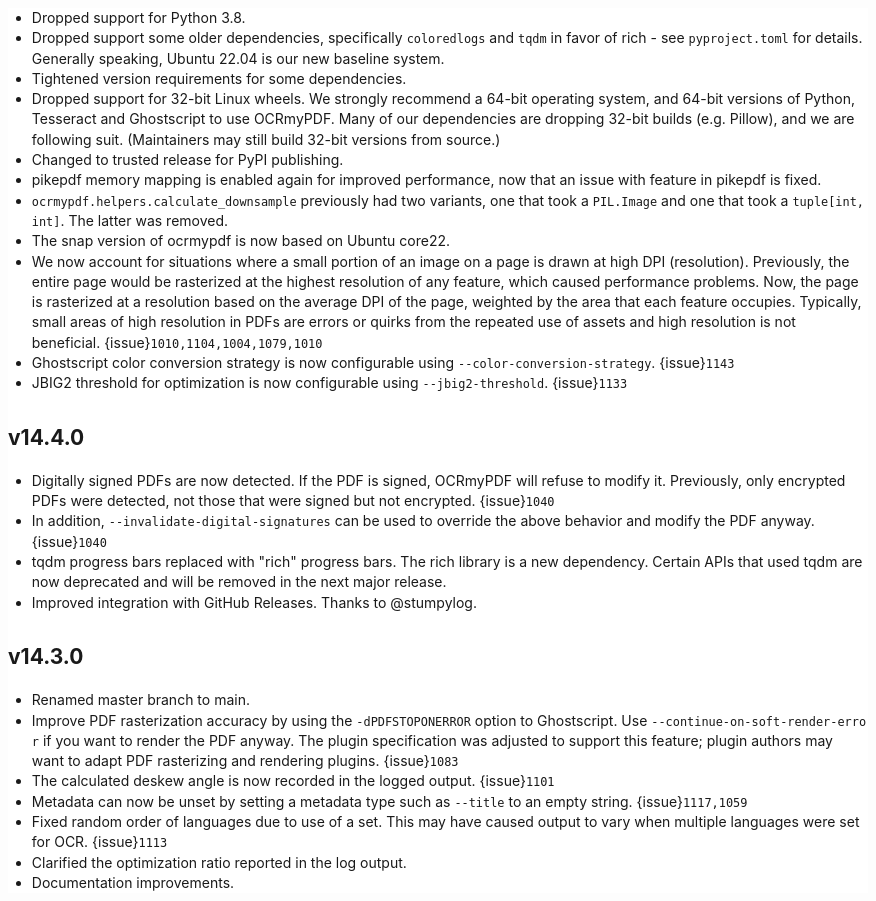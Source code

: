 - Dropped support for Python 3.8.
- Dropped support some older dependencies, specifically `coloredlogs` and
  `tqdm` in favor of rich - see `pyproject.toml` for details.
  Generally speaking, Ubuntu 22.04 is our new baseline system.
- Tightened version requirements for some dependencies.
- Dropped support for 32-bit Linux wheels. We strongly recommend a 64-bit operating
  system, and 64-bit versions of Python, Tesseract and Ghostscript to use OCRmyPDF.
  Many of our dependencies are dropping 32-bit builds (e.g. Pillow), and we are
  following suit. (Maintainers may still build 32-bit versions from source.)
- Changed to trusted release for PyPI publishing.
- pikepdf memory mapping is enabled again for improved performance, now that an
  issue with feature in pikepdf is fixed.
- `ocrmypdf.helpers.calculate_downsample` previously had two variants, one
  that took a `PIL.Image` and one that took a `tuple[int, int]`. The latter
  was removed.
- The snap version of ocrmypdf is now based on Ubuntu core22.
- We now account for situations where a small portion of an image on a page is drawn
  at high DPI (resolution). Previously, the entire page would be rasterized at the
  highest resolution of any feature, which caused performance problems. Now,
  the page is rasterized
  at a resolution based on the average DPI of the page, weighted by the area that
  each feature occupies. Typically, small areas of high resolution in PDFs are
  errors or quirks from the repeated use of assets and high resolution is not
  beneficial. {issue}`1010,1104,1004,1079,1010`
- Ghostscript color conversion strategy is now configurable using
  `--color-conversion-strategy`. {issue}`1143`
- JBIG2 threshold for optimization is now configurable using
  `--jbig2-threshold`. {issue}`1133`

## v14.4.0

- Digitally signed PDFs are now detected. If the PDF is signed, OCRmyPDF will
  refuse to modify it. Previously, only encrypted PDFs were detected, not
  those that were signed but not encrypted. {issue}`1040`
- In addition, `--invalidate-digital-signatures` can be used to override the
  above behavior and modify the PDF anyway. {issue}`1040`
- tqdm progress bars replaced with "rich" progress bars. The rich library is
  a new dependency. Certain APIs that used tqdm are now deprecated and will
  be removed in the next major release.
- Improved integration with GitHub Releases. Thanks to @stumpylog.

## v14.3.0

- Renamed master branch to main.
- Improve PDF rasterization accuracy by using the `-dPDFSTOPONERROR` option
  to Ghostscript. Use `--continue-on-soft-render-error` if you want to render
  the PDF anyway. The plugin specification was adjusted to support this feature;
  plugin authors may want to adapt PDF rasterizing and rendering
  plugins. {issue}`1083`
- The calculated deskew angle is now recorded in the logged output. {issue}`1101`
- Metadata can now be unset by setting a metadata type such as `--title` to an
  empty string. {issue}`1117,1059`
- Fixed random order of languages due to use of a set. This may have caused output
  to vary when multiple languages were set for OCR. {issue}`1113`
- Clarified the optimization ratio reported in the log output.
- Documentation improvements.
